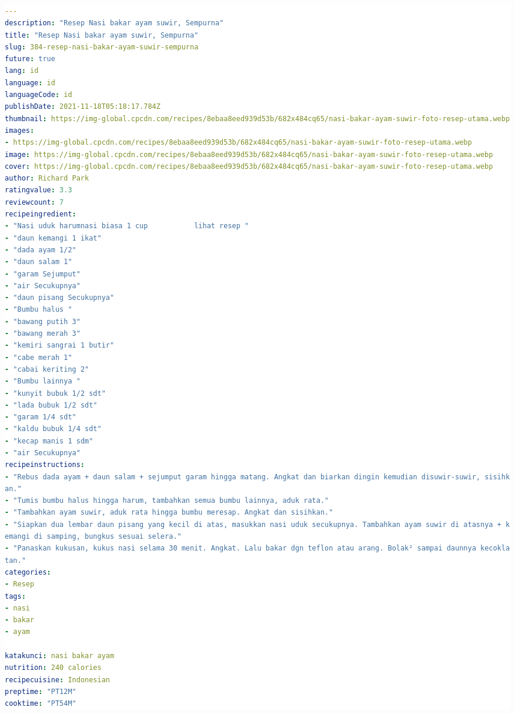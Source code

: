 ```yaml
---
description: "Resep Nasi bakar ayam suwir, Sempurna"
title: "Resep Nasi bakar ayam suwir, Sempurna"
slug: 384-resep-nasi-bakar-ayam-suwir-sempurna
future: true
lang: id
language: id
languageCode: id
publishDate: 2021-11-18T05:18:17.784Z 
thumbnail: https://img-global.cpcdn.com/recipes/8ebaa8eed939d53b/682x484cq65/nasi-bakar-ayam-suwir-foto-resep-utama.webp
images:
- https://img-global.cpcdn.com/recipes/8ebaa8eed939d53b/682x484cq65/nasi-bakar-ayam-suwir-foto-resep-utama.webp
image: https://img-global.cpcdn.com/recipes/8ebaa8eed939d53b/682x484cq65/nasi-bakar-ayam-suwir-foto-resep-utama.webp
cover: https://img-global.cpcdn.com/recipes/8ebaa8eed939d53b/682x484cq65/nasi-bakar-ayam-suwir-foto-resep-utama.webp
author: Richard Park
ratingvalue: 3.3
reviewcount: 7
recipeingredient:
- "Nasi uduk harumnasi biasa 1 cup           lihat resep "
- "daun kemangi 1 ikat"
- "dada ayam 1/2"
- "daun salam 1"
- "garam Sejumput"
- "air Secukupnya"
- "daun pisang Secukupnya"
- "Bumbu halus "
- "bawang putih 3"
- "bawang merah 3"
- "kemiri sangrai 1 butir"
- "cabe merah 1"
- "cabai keriting 2"
- "Bumbu lainnya "
- "kunyit bubuk 1/2 sdt"
- "lada bubuk 1/2 sdt"
- "garam 1/4 sdt"
- "kaldu bubuk 1/4 sdt"
- "kecap manis 1 sdm"
- "air Secukupnya"
recipeinstructions:
- "Rebus dada ayam + daun salam + sejumput garam hingga matang. Angkat dan biarkan dingin kemudian disuwir-suwir, sisihkan."
- "Tumis bumbu halus hingga harum, tambahkan semua bumbu lainnya, aduk rata."
- "Tambahkan ayam suwir, aduk rata hingga bumbu meresap. Angkat dan sisihkan."
- "Siapkan dua lembar daun pisang yang kecil di atas, masukkan nasi uduk secukupnya. Tambahkan ayam suwir di atasnya + kemangi di samping, bungkus sesuai selera."
- "Panaskan kukusan, kukus nasi selama 30 menit. Angkat. Lalu bakar dgn teflon atau arang. Bolak² sampai daunnya kecoklatan."
categories:
- Resep
tags:
- nasi
- bakar
- ayam

katakunci: nasi bakar ayam 
nutrition: 240 calories
recipecuisine: Indonesian
preptime: "PT12M"
cooktime: "PT54M"
```